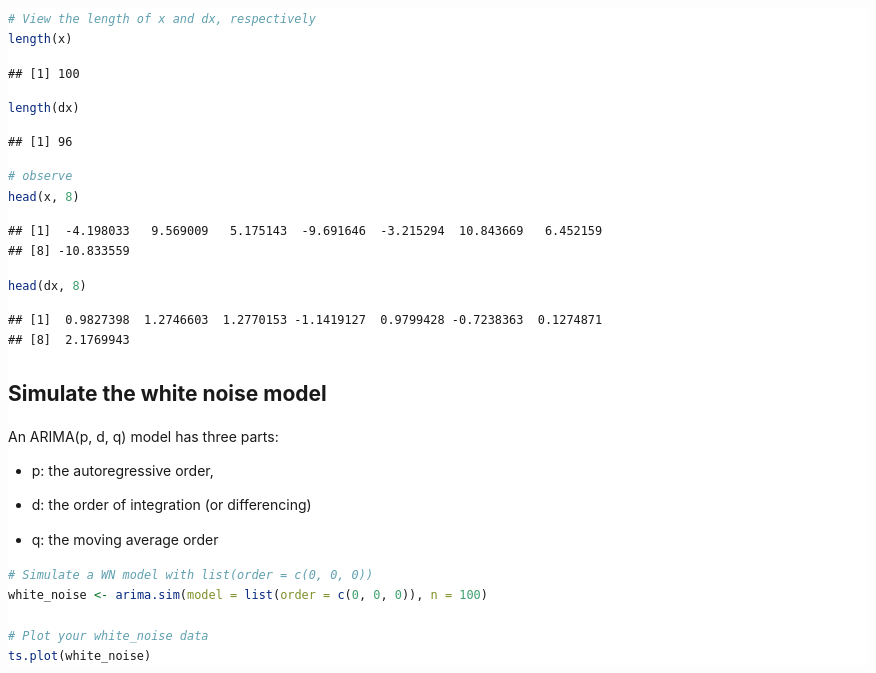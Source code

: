 ```r
# View the length of x and dx, respectively 
length(x)
```

```
## [1] 100
```

```r
length(dx)
```

```
## [1] 96
```

```r
# observe
head(x, 8)
```

```
## [1]  -4.198033   9.569009   5.175143  -9.691646  -3.215294  10.843669   6.452159
## [8] -10.833559
```

```r
head(dx, 8)
```

```
## [1]  0.9827398  1.2746603  1.2770153 -1.1419127  0.9799428 -0.7238363  0.1274871
## [8]  2.1769943
```

## Simulate the white noise model

An ARIMA(p, d, q) model has three parts: 

- p: the autoregressive order, 

- d: the order of integration (or differencing) 

- q: the moving average order


```r
# Simulate a WN model with list(order = c(0, 0, 0))
white_noise <- arima.sim(model = list(order = c(0, 0, 0)), n = 100)

# Plot your white_noise data
ts.plot(white_noise)
```
